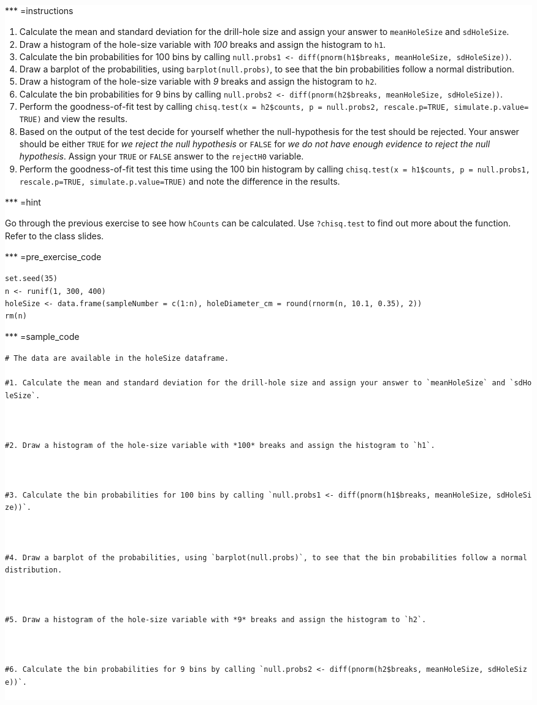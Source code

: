 *** =instructions

1. Calculate the mean and standard deviation for the drill-hole size and assign your answer to `meanHoleSize` and `sdHoleSize`.
2. Draw a histogram of the hole-size variable with *100* breaks and assign the histogram to `h1`.
3. Calculate the bin probabilities for 100 bins by calling `null.probs1 <- diff(pnorm(h1$breaks, meanHoleSize, sdHoleSize))`.
4. Draw a barplot of the probabilities, using `barplot(null.probs)`, to see that the bin probabilities follow a normal distribution.
5. Draw a histogram of the hole-size variable with *9* breaks and assign the histogram to `h2`.
6. Calculate the bin probabilities for 9 bins by calling `null.probs2 <- diff(pnorm(h2$breaks, meanHoleSize, sdHoleSize))`.
7. Perform the goodness-of-fit test by calling `chisq.test(x = h2$counts, p = null.probs2, rescale.p=TRUE, simulate.p.value=TRUE)` and view the results.
8. Based on the output of the test decide for yourself whether the null-hypothesis for the test should be rejected.  Your answer should be either `TRUE` for _we reject the null hypothesis_ or `FALSE` for _we do not have enough evidence to reject the null hypothesis_. Assign your `TRUE` or `FALSE` answer to the `rejectH0` variable.
9. Perform the goodness-of-fit test this time using the 100 bin histogram by calling `chisq.test(x = h1$counts, p = null.probs1, rescale.p=TRUE, simulate.p.value=TRUE)` and note the difference in the results.

*** =hint

Go through the previous exercise to see how `hCounts` can be calculated. Use `?chisq.test` to find out more about the function. Refer to the class slides.

*** =pre_exercise_code
```{r}
set.seed(35)
n <- runif(1, 300, 400)
holeSize <- data.frame(sampleNumber = c(1:n), holeDiameter_cm = round(rnorm(n, 10.1, 0.35), 2))
rm(n)
```

*** =sample_code
```{r}
# The data are available in the holeSize dataframe.

#1. Calculate the mean and standard deviation for the drill-hole size and assign your answer to `meanHoleSize` and `sdHoleSize`.



#2. Draw a histogram of the hole-size variable with *100* breaks and assign the histogram to `h1`.



#3. Calculate the bin probabilities for 100 bins by calling `null.probs1 <- diff(pnorm(h1$breaks, meanHoleSize, sdHoleSize))`.



#4. Draw a barplot of the probabilities, using `barplot(null.probs)`, to see that the bin probabilities follow a normal distribution.



#5. Draw a histogram of the hole-size variable with *9* breaks and assign the histogram to `h2`.



#6. Calculate the bin probabilities for 9 bins by calling `null.probs2 <- diff(pnorm(h2$breaks, meanHoleSize, sdHoleSize))`.


```